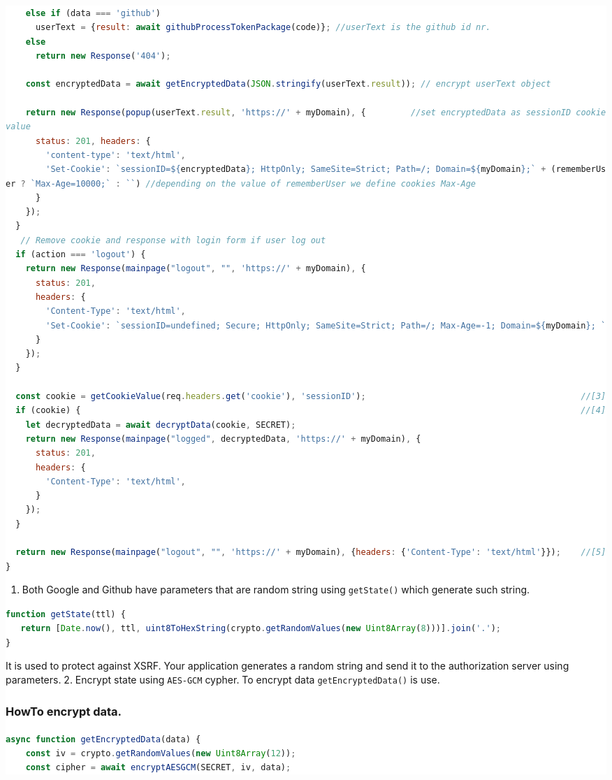 ```javascript
    else if (data === 'github')
      userText = {result: await githubProcessTokenPackage(code)}; //userText is the github id nr.
    else
      return new Response('404');
    
    const encryptedData = await getEncryptedData(JSON.stringify(userText.result)); // encrypt userText object

    return new Response(popup(userText.result, 'https://' + myDomain), {         //set encryptedData as sessionID cookie value
      status: 201, headers: {
        'content-type': 'text/html',                                
        'Set-Cookie': `sessionID=${encryptedData}; HttpOnly; SameSite=Strict; Path=/; Domain=${myDomain};` + (rememberUser ? `Max-Age=10000;` : ``) //depending on the value of rememberUser we define cookies Max-Age 
      }
    });
  }
   // Remove cookie and response with login form if user log out
  if (action === 'logout') {
    return new Response(mainpage("logout", "", 'https://' + myDomain), {
      status: 201,
      headers: {
        'Content-Type': 'text/html',
        'Set-Cookie': `sessionID=undefined; Secure; HttpOnly; SameSite=Strict; Path=/; Max-Age=-1; Domain=${myDomain}; `
      }
    });
  }

  const cookie = getCookieValue(req.headers.get('cookie'), 'sessionID');                                           //[3]
  if (cookie) {                                                                                                    //[4]
    let decryptedData = await decryptData(cookie, SECRET);
    return new Response(mainpage("logged", decryptedData, 'https://' + myDomain), {
      status: 201,
      headers: {
        'Content-Type': 'text/html',
      }
    });
  }

  return new Response(mainpage("logout", "", 'https://' + myDomain), {headers: {'Content-Type': 'text/html'}});    //[5]
}
```
1.  Both Google and Github have parameters that are random string using `getState()` which generate such string.
 ```javascript
function getState(ttl) {
    return [Date.now(), ttl, uint8ToHexString(crypto.getRandomValues(new Uint8Array(8)))].join('.');
}
```
 It is used to protect against XSRF. Your application generates a random string and send it to the authorization server using parameters.
2. Encrypt state using `AES-GCM` cypher. To encrypt data `getEncryptedData()` is use.
### HowTo encrypt data.
```javascript
async function getEncryptedData(data) {          
    const iv = crypto.getRandomValues(new Uint8Array(12)); 
    const cipher = await encryptAESGCM(SECRET, iv, data);
```